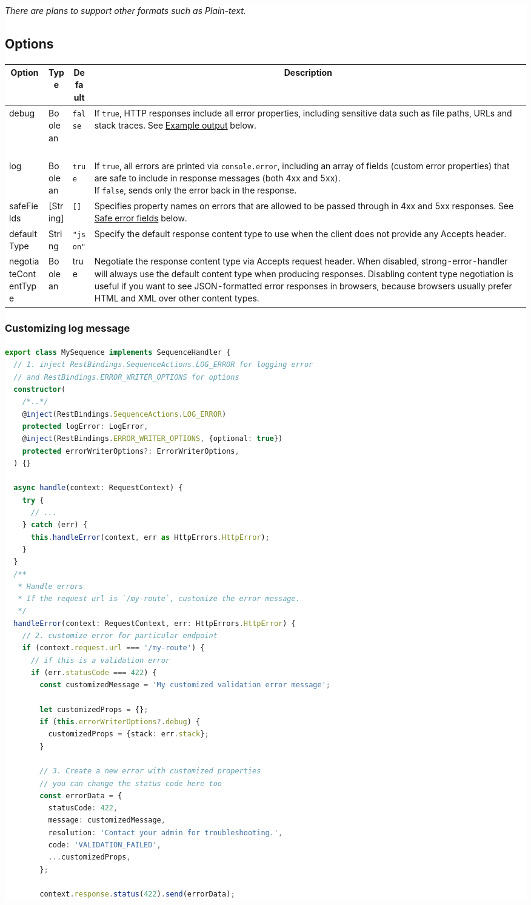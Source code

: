 _There are plans to support other formats such as Plain-text._

## Options

| Option               | Type                      | Default  | Description                                                                                                                                                                                                                                                                                                                                               |
| -------------------- | ------------------------- | -------- | --------------------------------------------------------------------------------------------------------------------------------------------------------------------------------------------------------------------------------------------------------------------------------------------------------------------------------------------------------- |
| debug                | Boolean&nbsp;&nbsp;&nbsp; | `false`  | If `true`, HTTP responses include all error properties, including sensitive data such as file paths, URLs and stack traces. See [Example output](#example) below.                                                                                                                                                                                         |
| log                  | Boolean                   | `true`   | If `true`, all errors are printed via `console.error`, including an array of fields (custom error properties) that are safe to include in response messages (both 4xx and 5xx). <br/> If `false`, sends only the error back in the response.                                                                                                              |
| safeFields           | [String]                  | `[]`     | Specifies property names on errors that are allowed to be passed through in 4xx and 5xx responses. See [Safe error fields](#safe-error-fields) below.                                                                                                                                                                                                     |
| defaultType          | String                    | `"json"` | Specify the default response content type to use when the client does not provide any Accepts header.                                                                                                                                                                                                                                                     |
| negotiateContentType | Boolean                   | true     | Negotiate the response content type via Accepts request header. When disabled, strong-error-handler will always use the default content type when producing responses. Disabling content type negotiation is useful if you want to see JSON-formatted error responses in browsers, because browsers usually prefer HTML and XML over other content types. |

### Customizing log message

```ts
export class MySequence implements SequenceHandler {
  // 1. inject RestBindings.SequenceActions.LOG_ERROR for logging error
  // and RestBindings.ERROR_WRITER_OPTIONS for options
  constructor(
    /*..*/
    @inject(RestBindings.SequenceActions.LOG_ERROR)
    protected logError: LogError,
    @inject(RestBindings.ERROR_WRITER_OPTIONS, {optional: true})
    protected errorWriterOptions?: ErrorWriterOptions,
  ) {}

  async handle(context: RequestContext) {
    try {
      // ...
    } catch (err) {
      this.handleError(context, err as HttpErrors.HttpError);
    }
  }
  /**
   * Handle errors
   * If the request url is `/my-route`, customize the error message.
   */
  handleError(context: RequestContext, err: HttpErrors.HttpError) {
    // 2. customize error for particular endpoint
    if (context.request.url === '/my-route') {
      // if this is a validation error
      if (err.statusCode === 422) {
        const customizedMessage = 'My customized validation error message';

        let customizedProps = {};
        if (this.errorWriterOptions?.debug) {
          customizedProps = {stack: err.stack};
        }

        // 3. Create a new error with customized properties
        // you can change the status code here too
        const errorData = {
          statusCode: 422,
          message: customizedMessage,
          resolution: 'Contact your admin for troubleshooting.',
          code: 'VALIDATION_FAILED',
          ...customizedProps,
        };

        context.response.status(422).send(errorData);
```